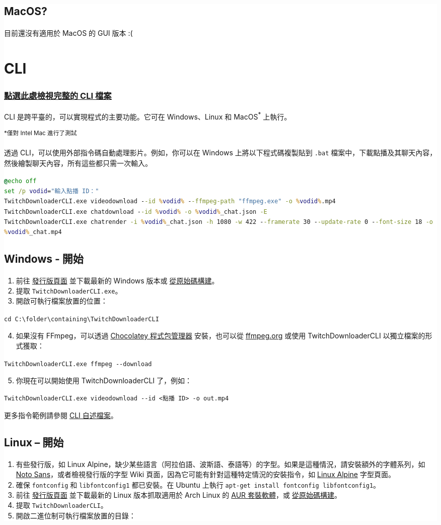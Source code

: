## MacOS?

目前還沒有適用於 MacOS 的 GUI 版本 :(

# CLI

### [點選此處檢視完整的 CLI 檔案](TwitchDownloaderCLI/README.md)

CLI 是跨平臺的，可以實現程式的主要功能。它可在 Windows、Linux 和 MacOS<sup>*</sup> 上執行。

<sup>*僅對 Intel Mac 進行了測試</sup>

透過 CLI，可以使用外部指令碼自動處理影片。例如，你可以在 Windows 上將以下程式碼複製貼到 `.bat` 檔案中，下載點播及其聊天內容，然後繪製聊天內容，所有這些都只需一次輸入。

```bat
@echo off
set /p vodid="輸入點播 ID："
TwitchDownloaderCLI.exe videodownload --id %vodid% --ffmpeg-path "ffmpeg.exe" -o %vodid%.mp4
TwitchDownloaderCLI.exe chatdownload --id %vodid% -o %vodid%_chat.json -E
TwitchDownloaderCLI.exe chatrender -i %vodid%_chat.json -h 1080 -w 422 --framerate 30 --update-rate 0 --font-size 18 -o %vodid%_chat.mp4
```

## Windows - 開始

1. 前往 [發行版頁面](https://github.com/lay295/TwitchDownloader/releases/) 並下載最新的 Windows 版本或 [從原始碼構建](#building-from-source)。
2. 提取 `TwitchDownloaderCLI.exe`。
3. 開啟可執行檔案放置的位置：

```指令
cd C:\folder\containing\TwitchDownloaderCLI
```

4. 如果沒有 FFmpeg，可以透過 [Chocolatey 程式包管理器](https://community.chocolatey.org/) 安裝，也可以從 [ffmpeg.org](https://ffmpeg.org/download.html) 或使用 TwitchDownloaderCLI 以獨立檔案的形式獲取：

```指令
TwitchDownloaderCLI.exe ffmpeg --download
```

5. 你現在可以開始使用 TwitchDownloaderCLI 了，例如：

```指令
TwitchDownloaderCLI.exe videodownload --id <點播 ID> -o out.mp4
```

更多指令範例請參閱 [CLI 自述檔案](TwitchDownloaderCLI/README.md#example-commands)。

## Linux – 開始

1. 有些發行版，如 Linux Alpine，缺少某些語言（阿拉伯語、波斯語、泰語等）的字型。如果是這種情況，請安裝額外的字體系列，如 [Noto Sans](https://fonts.google.com/noto/specimen/Noto+Sans)，或者檢視發行版的字型 Wiki 頁面，因為它可能有針對這種特定情況的安裝指令，如 [Linux Alpine](https://wiki.alpinelinux.org/wiki/Fonts) 字型頁面。
2. 確保 `fontconfig` 和 `libfontconfig1` 都已安裝。在 Ubuntu 上執行 `apt-get install fontconfig libfontconfig1`。
3. 前往 [發行版頁面](https://github.com/lay295/TwitchDownloader/releases/) 並下載最新的 Linux 版本抓取適用於 Arch Linux 的 [AUR 套裝軟體](https://aur.archlinux.org/packages/twitch-downloader-bin/)，或 [從原始碼構建](#building-from-source)。
4. 提取 `TwitchDownloaderCLI`。
5. 開啟二進位制可執行檔案放置的目錄：

